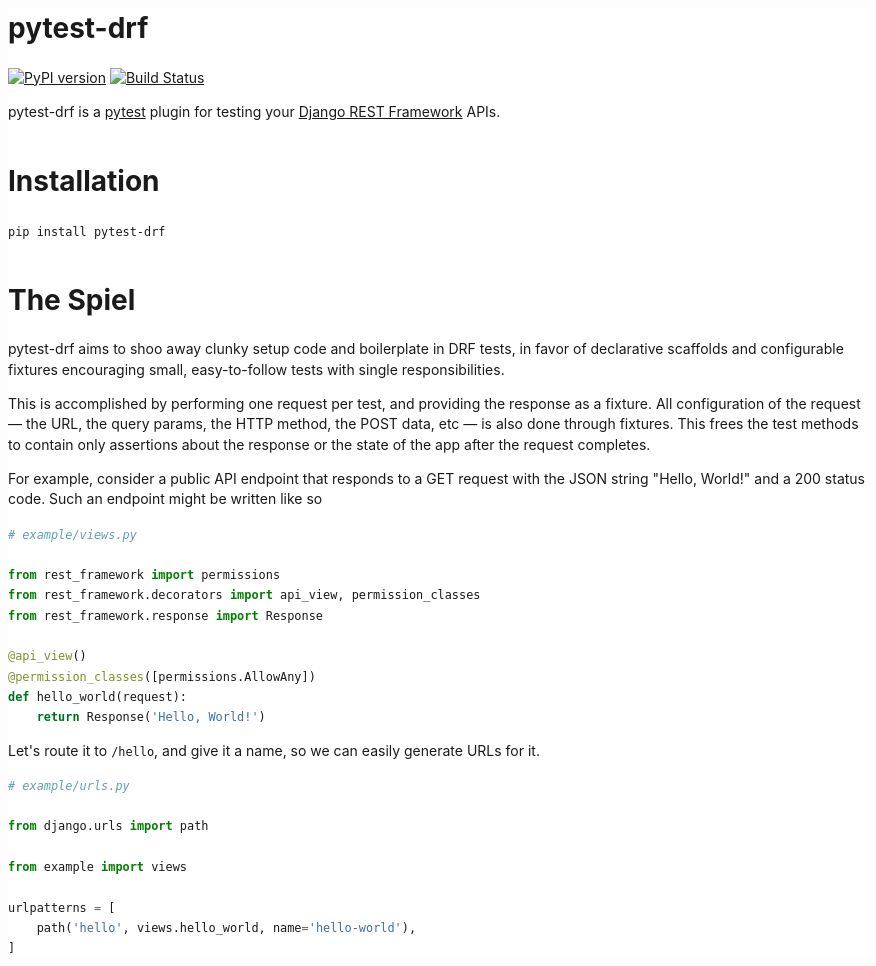 # pytest-drf

[![PyPI version](https://badge.fury.io/py/pytest-drf.svg)](https://badge.fury.io/py/pytest-drf)
[![Build Status](https://travis-ci.org/theY4Kman/pytest-drf.svg?branch=master)](https://travis-ci.org/theY4Kman/pytest-drf)

pytest-drf is a [pytest](http://pytest.org) plugin for testing your [Django REST Framework](https://www.django-rest-framework.org/) APIs.


# Installation

```bash
pip install pytest-drf
```


# The Spiel

pytest-drf aims to shoo away clunky setup code and boilerplate in DRF tests, in favor of declarative scaffolds and configurable fixtures encouraging small, easy-to-follow tests with single responsibilities.

This is accomplished by performing one request per test, and providing the response as a fixture. All configuration of the request — the URL, the query params, the HTTP method, the POST data, etc — is also done through fixtures. This frees the test methods to contain only assertions about the response or the state of the app after the request completes.

For example, consider a public API endpoint that responds to a GET request with the JSON string "Hello, World!" and a 200 status code. Such an endpoint might be written like so

```python
# example/views.py

from rest_framework import permissions
from rest_framework.decorators import api_view, permission_classes
from rest_framework.response import Response

@api_view()
@permission_classes([permissions.AllowAny])
def hello_world(request):
    return Response('Hello, World!')
```

Let's route it to `/hello`, and give it a name, so we can easily generate URLs for it.

```python
# example/urls.py

from django.urls import path

from example import views

urlpatterns = [
    path('hello', views.hello_world, name='hello-world'),
]
```
